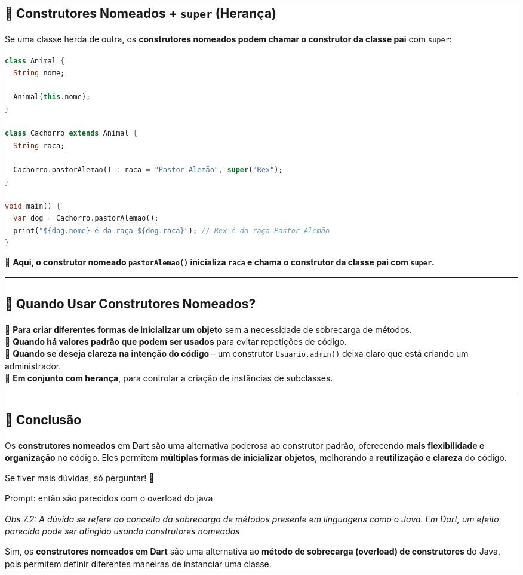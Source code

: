 
## **🔹 Construtores Nomeados + `super` (Herança)**
Se uma classe herda de outra, os **construtores nomeados podem chamar o construtor da classe pai** com `super`:
```dart
class Animal {
  String nome;
  
  Animal(this.nome);
}

class Cachorro extends Animal {
  String raca;
  
  Cachorro.pastorAlemao() : raca = "Pastor Alemão", super("Rex");
}

void main() {
  var dog = Cachorro.pastorAlemao();
  print("${dog.nome} é da raça ${dog.raca}"); // Rex é da raça Pastor Alemão
}
```
📌 **Aqui, o construtor nomeado `pastorAlemao()` inicializa `raca` e chama o construtor da classe pai com `super`.**

---

## **🔹 Quando Usar Construtores Nomeados?**
🔹 **Para criar diferentes formas de inicializar um objeto** sem a necessidade de sobrecarga de métodos.  
🔹 **Quando há valores padrão que podem ser usados** para evitar repetições de código.  
🔹 **Quando se deseja clareza na intenção do código** – um construtor `Usuario.admin()` deixa claro que está criando um administrador.  
🔹 **Em conjunto com herança**, para controlar a criação de instâncias de subclasses.

---

## **🚀 Conclusão**
Os **construtores nomeados** em Dart são uma alternativa poderosa ao construtor padrão, oferecendo **mais flexibilidade e organização** no código. Eles permitem **múltiplas formas de inicializar objetos**, melhorando a **reutilização e clareza** do código.

Se tiver mais dúvidas, só perguntar! 🚀

Prompt: então são parecidos com o overload do java

*Obs 7.2: A dúvida se refere ao conceito da sobrecarga de métodos presente em linguagens como o Java. Em Dart, um efeito 
parecido pode ser atingido usando construtores nomeados*

Sim, os **construtores nomeados em Dart** são uma alternativa ao **método de sobrecarga (overload) de construtores** do Java, pois permitem definir diferentes maneiras de instanciar uma classe.
